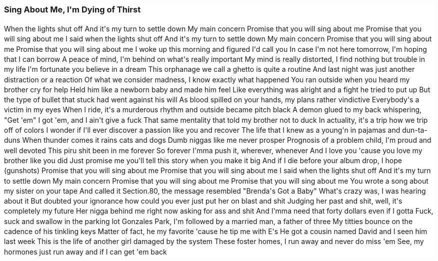 

### Sing About Me, I'm Dying of Thirst ###
When the lights shut off
And it's my turn to settle down
My main concern
Promise that you will sing about me
Promise that you will sing about me
I said when the lights shut off
And it's my turn to settle down
My main concern
Promise that you will sing about me
Promise that you will sing about me
I woke up this morning and figured I'd call you
In case I'm not here tomorrow, I'm hoping that I can borrow
A peace of mind, I'm behind on what's really important
My mind is really distorted, I find nothing but trouble in my life
I'm fortunate you believe in a dream
This orphanage we call a ghetto is quite a routine
And last night was just another distraction or a reaction
Of what we consider madness, I know exactly what happened
You ran outside when you heard my brother cry for help
Held him like a newborn baby and made him feel
Like everything was alright and a fight he tried to put up
But the type of bullet that stuck had went against his will
As blood spilled on your hands, my plans rather vindictive
Everybody's a victim in my eyes
When I ride, it's a murderous rhythm and outside became pitch black
A demon glued to my back whispering, "Get 'em"
I got 'em, and I ain't give a fuck
That same mentality that told my brother not to duck
In actuality, it's a trip how we trip off of colors
I wonder if I'll ever discover a passion like you and recover
The life that I knew as a young'n in pajamas and dun-ta-duns
When thunder comes it rains cats and dogs
Dumb niggas like me never prosper
Prognosis of a problem child, I'm proud and well devoted
This piru shit been in me forever
So forever I'mma push it, wherever, whenever
And I love you 'cause you love my brother like you did
Just promise me you'll tell this story when you make it big
And if I die before your album drop, I hope (gunshots)
Promise that you will sing about me
Promise that you will sing about me
I said when the lights shut off
And it's my turn to settle down
My main concern
Promise that you will sing about me
Promise that you will sing about me
You wrote a song about my sister on your tape
And called it Section.80, the message resembled "Brenda's Got a Baby"
What's crazy was, I was hearing about it
But doubted your ignorance how could you ever just put her on blast and shit
Judging her past and shit, well, it's completely my future
Her nigga behind me right now asking for ass and shit
And I'mma need that forty dollars even if I gotta
Fuck, suck and swallow in the parking lot
Gonzales Park, I'm followed by a married man, a father of three
My titties bounce on the cadence of his tinkling keys
Matter of fact, he my favorite 'cause he tip me with E's
He got a cousin named David and I seen him last week
This is the life of another girl damaged by the system
These foster homes, I run away and never do miss 'em
See, my hormones just run away and if I can get 'em back